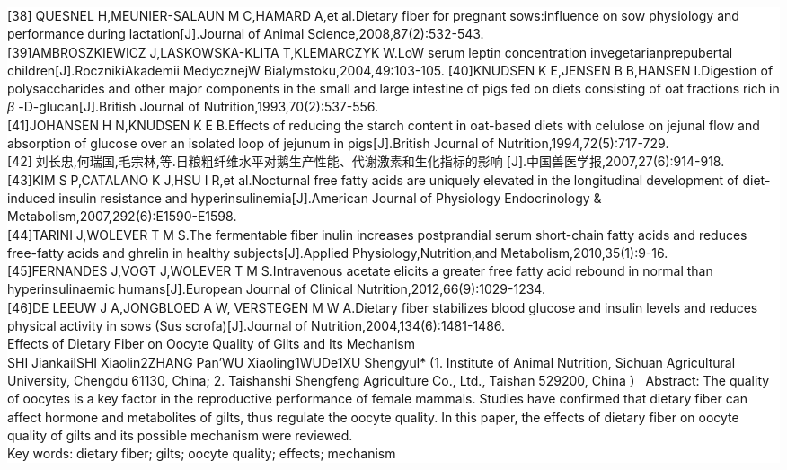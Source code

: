 [38] QUESNEL H,MEUNIER-SALAUN M C,HAMARD A,et al.Dietary fiber for pregnant sows:influence on sow physiology and performance during lactation[J].Journal of Animal Science,2008,87(2):532-543.   
[39]AMBROSZKIEWICZ J,LASKOWSKA-KLITA T,KLEMARCZYK W.LoW serum leptin concentration invegetarianprepubertal children[J].RocznikiAkademii MedycznejW Bialymstoku,2004,49:103-105. [40]KNUDSEN K E,JENSEN B B,HANSEN I.Digestion of polysaccharides and other major components in the small and large intestine of pigs fed on diets consisting of oat fractions rich in $\beta$ -D-glucan[J].British Journal of Nutrition,1993,70(2):537-556.   
[41]JOHANSEN H N,KNUDSEN K E B.Effects of reducing the starch content in oat-based diets with celulose on jejunal flow and absorption of glucose over an isolated loop of jejunum in pigs[J].British Journal of Nutrition,1994,72(5):717-729.   
[42] 刘长忠,何瑞国,毛宗林,等.日粮粗纤维水平对鹅生产性能、代谢激素和生化指标的影响 [J].中国兽医学报,2007,27(6):914-918.   
[43]KIM S P,CATALANO K J,HSU I R,et al.Nocturnal free fatty acids are uniquely elevated in the longitudinal development of diet-induced insulin resistance and hyperinsulinemia[J].American Journal of Physiology Endocrinology & Metabolism,2007,292(6):E1590-E1598.   
[44]TARINI J,WOLEVER T M S.The fermentable fiber inulin increases postprandial serum short-chain fatty acids and reduces free-fatty acids and ghrelin in healthy subjects[J].Applied Physiology,Nutrition,and Metabolism,2010,35(1):9-16.   
[45]FERNANDES J,VOGT J,WOLEVER T M S.Intravenous acetate elicits a greater free fatty acid rebound in normal than hyperinsulinaemic humans[J].European Journal of Clinical Nutrition,2012,66(9):1029-1234.   
[46]DE LEEUW J A,JONGBLOED A W, VERSTEGEN M W A.Dietary fiber stabilizes blood glucose and insulin levels and reduces physical activity in sows (Sus scrofa)[J].Journal of Nutrition,2004,134(6):1481-1486.   
Effects of Dietary Fiber on Oocyte Quality of Gilts and Its Mechanism   
SHI JiankailSHI Xiaolin2ZHANG Pan’WU Xiaoling1WUDe1XU Shengyul\* (1. Institute of Animal Nutrition, Sichuan Agricultural University, Chengdu 61130, China; 2. Taishanshi Shengfeng Agriculture Co., Ltd., Taishan 529200, China ） Abstract: The quality of oocytes is a key factor in the reproductive performance of female mammals. Studies have confirmed that dietary fiber can affect hormone and metabolites of gilts, thus regulate the oocyte quality. In this paper, the effects of dietary fiber on oocyte quality of gilts and its possible mechanism were reviewed.   
Key words: dietary fiber; gilts; oocyte quality; effects; mechanism